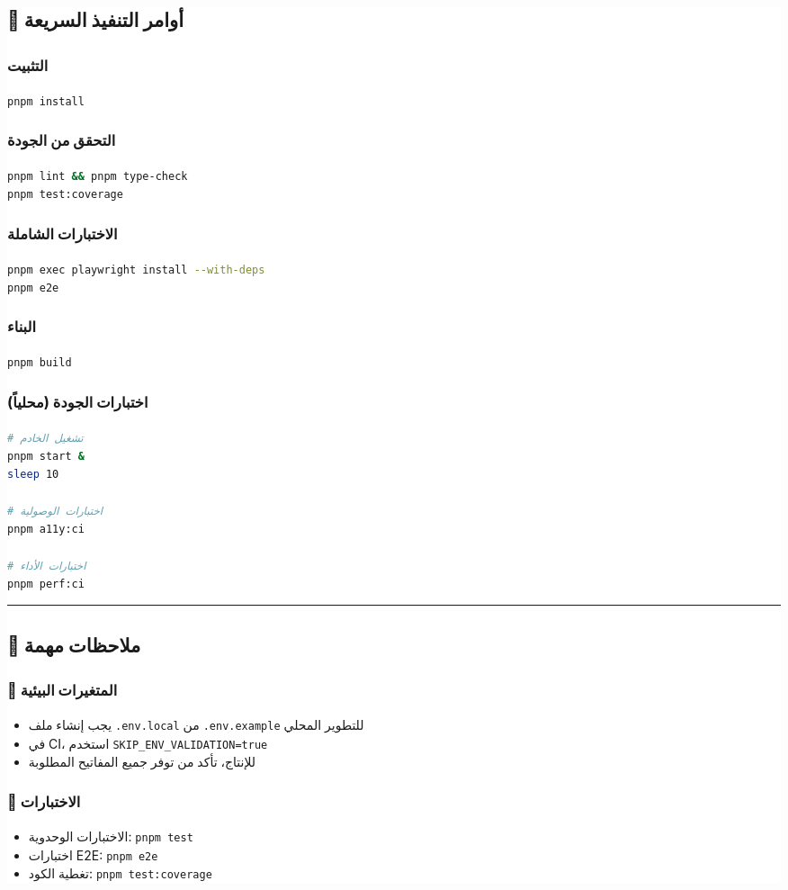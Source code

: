 
## 🚀 أوامر التنفيذ السريعة

### التثبيت
```bash
pnpm install
```

### التحقق من الجودة
```bash
pnpm lint && pnpm type-check
pnpm test:coverage
```

### الاختبارات الشاملة
```bash
pnpm exec playwright install --with-deps
pnpm e2e
```

### البناء
```bash
pnpm build
```

### اختبارات الجودة (محلياً)
```bash
# تشغيل الخادم
pnpm start &
sleep 10

# اختبارات الوصولية
pnpm a11y:ci

# اختبارات الأداء
pnpm perf:ci
```

---

## 📝 ملاحظات مهمة

### 🔐 المتغيرات البيئية
- يجب إنشاء ملف `.env.local` من `.env.example` للتطوير المحلي
- في CI، استخدم `SKIP_ENV_VALIDATION=true`
- للإنتاج، تأكد من توفر جميع المفاتيح المطلوبة

### 🧪 الاختبارات
- الاختبارات الوحدوية: `pnpm test`
- اختبارات E2E: `pnpm e2e`
- تغطية الكود: `pnpm test:coverage`
